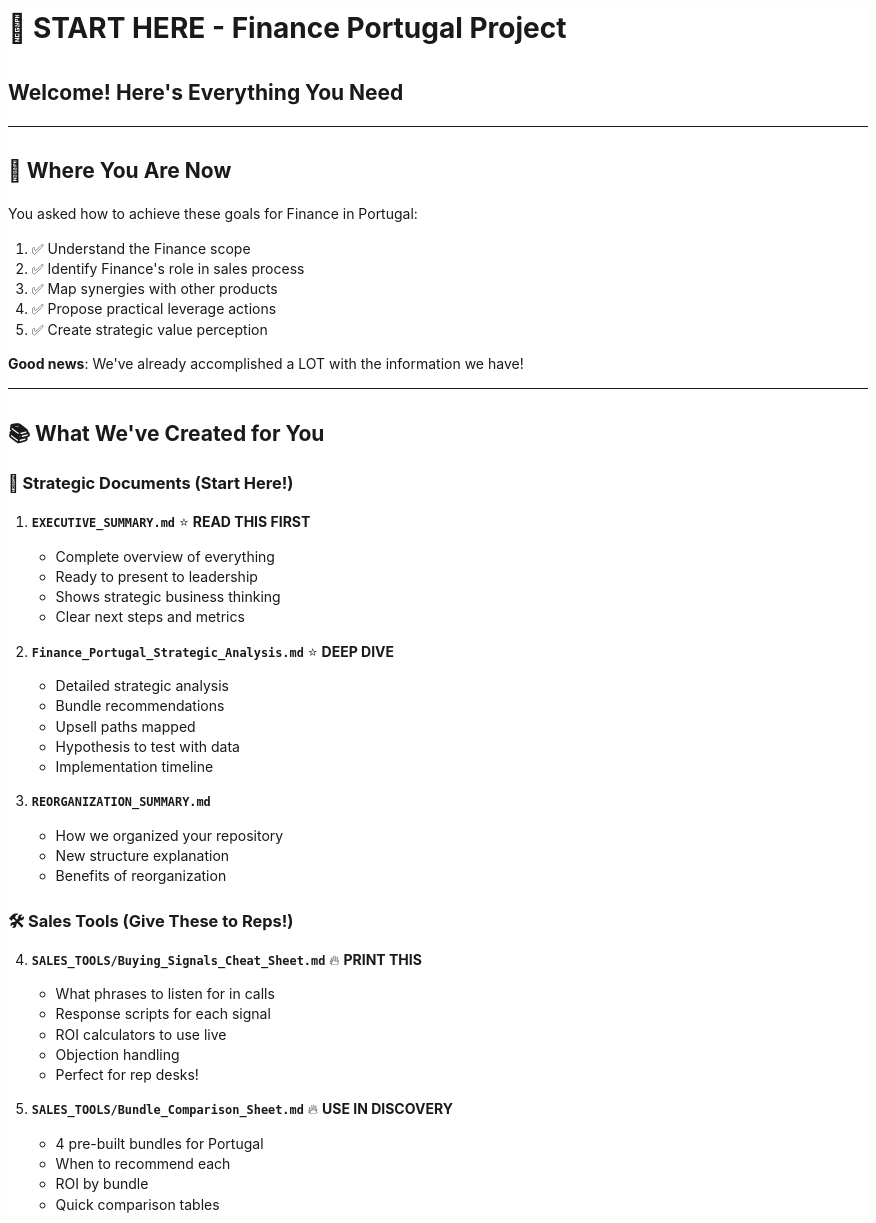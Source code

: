 # 🚀 START HERE - Finance Portugal Project

## Welcome! Here's Everything You Need

---

## 📍 Where You Are Now

You asked how to achieve these goals for Finance in Portugal:
1. ✅ Understand the Finance scope
2. ✅ Identify Finance's role in sales process
3. ✅ Map synergies with other products
4. ✅ Propose practical leverage actions
5. ✅ Create strategic value perception

**Good news**: We've already accomplished a LOT with the information we have!

---

## 📚 What We've Created for You

### 🎯 Strategic Documents (Start Here!)

1. **`EXECUTIVE_SUMMARY.md`** ⭐ **READ THIS FIRST**
   - Complete overview of everything
   - Ready to present to leadership
   - Shows strategic business thinking
   - Clear next steps and metrics

2. **`Finance_Portugal_Strategic_Analysis.md`** ⭐ **DEEP DIVE**
   - Detailed strategic analysis
   - Bundle recommendations
   - Upsell paths mapped
   - Hypothesis to test with data
   - Implementation timeline

3. **`REORGANIZATION_SUMMARY.md`**
   - How we organized your repository
   - New structure explanation
   - Benefits of reorganization

### 🛠️ Sales Tools (Give These to Reps!)

4. **`SALES_TOOLS/Buying_Signals_Cheat_Sheet.md`** 🔥 **PRINT THIS**
   - What phrases to listen for in calls
   - Response scripts for each signal
   - ROI calculators to use live
   - Objection handling
   - Perfect for rep desks!

5. **`SALES_TOOLS/Bundle_Comparison_Sheet.md`** 🔥 **USE IN DISCOVERY**
   - 4 pre-built bundles for Portugal
   - When to recommend each
   - ROI by bundle
   - Quick comparison tables

